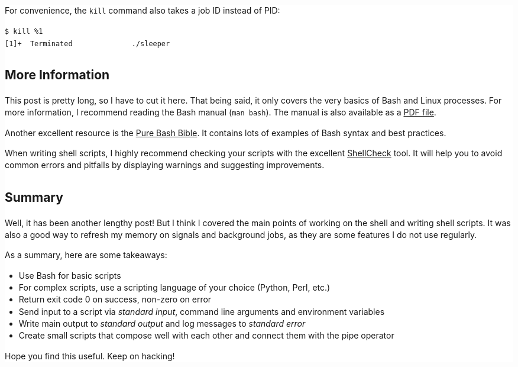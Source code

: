 For convenience, the `kill` command also takes a job ID instead of PID:

```
$ kill %1
[1]+  Terminated              ./sleeper
```

## More Information

This post is pretty long, so I have to cut it here. That being said, it only covers the very basics of Bash and Linux processes. For more information, I recommend reading the Bash manual (`man bash`). The manual is also available as a [PDF file](https://www.gnu.org/software/bash/manual/bash.pdf).

Another excellent resource is the [Pure Bash Bible](https://github.com/dylanaraps/pure-bash-bible). It contains lots of examples of Bash syntax and best practices.

When writing shell scripts, I highly recommend checking your scripts with the excellent [ShellCheck](https://github.com/koalaman/shellcheck) tool. It will help you to avoid common errors and pitfalls by displaying warnings and suggesting improvements.

## Summary

Well, it has been another lengthy post! But I think I covered the main points of working on the shell and writing shell scripts. It was also a good way to refresh my memory on signals and background jobs, as they are some features I do not use regularly.

As a summary, here are some takeaways:

* Use Bash for basic scripts
* For complex scripts, use a scripting language of your choice (Python, Perl, etc.)
* Return exit code 0 on success, non-zero on error
* Send input to a script via *standard input*, command line arguments and environment variables
* Write main output to *standard output* and log messages to *standard error*
* Create small scripts that compose well with each other and connect them with the pipe operator

Hope you find this useful. Keep on hacking!
